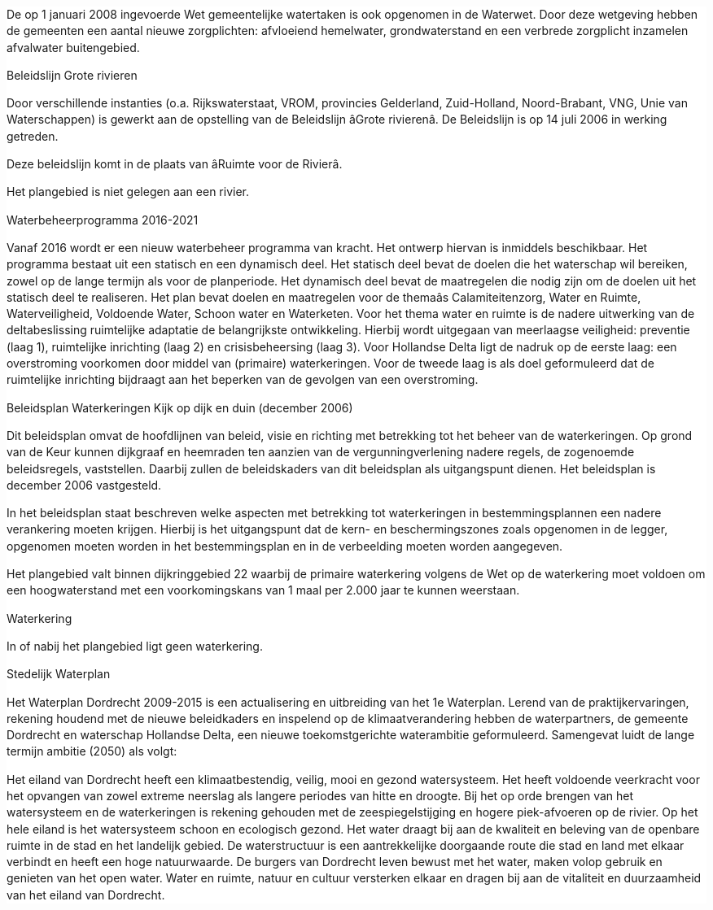De op 1 januari 2008 ingevoerde Wet gemeentelijke watertaken is ook opgenomen in de Waterwet. Door deze wetgeving hebben de gemeenten een aantal nieuwe zorgplichten: afvloeiend hemelwater, grondwaterstand en een verbrede zorgplicht inzamelen afvalwater buitengebied.

Beleidslijn Grote rivieren

Door verschillende instanties (o.a. Rijkswaterstaat, VROM, provincies Gelderland, Zuid\-Holland, Noord\-Brabant, VNG, Unie van Waterschappen) is gewerkt aan de opstelling van de Beleidslijn âGrote rivierenâ. De Beleidslijn is op 14 juli 2006 in werking getreden.

Deze beleidslijn komt in de plaats van âRuimte voor de Rivierâ.

Het plangebied is niet gelegen aan een rivier.

Waterbeheerprogramma 2016\-2021

Vanaf 2016 wordt er een nieuw waterbeheer programma van kracht. Het ontwerp hiervan is inmiddels beschikbaar. Het programma bestaat uit een statisch en een dynamisch deel. Het statisch deel bevat de doelen die het waterschap wil bereiken, zowel op de lange termijn als voor de planperiode. Het dynamisch deel bevat de maatregelen die nodig zijn om de doelen uit het statisch deel te realiseren. Het plan bevat doelen en maatregelen voor de themaâs Calamiteitenzorg, Water en Ruimte, Waterveiligheid, Voldoende Water, Schoon water en Waterketen. Voor het thema water en ruimte is de nadere uitwerking van de deltabeslissing ruimtelijke adaptatie de belangrijkste ontwikkeling. Hierbij wordt uitgegaan van meerlaagse veiligheid: preventie (laag 1\), ruimtelijke inrichting (laag 2\) en crisisbeheersing (laag 3\). Voor Hollandse Delta ligt de nadruk op de eerste laag: een overstroming voorkomen door middel van (primaire) waterkeringen. Voor de tweede laag is als doel geformuleerd dat de ruimtelijke inrichting bijdraagt aan het beperken van de gevolgen van een overstroming.

Beleidsplan Waterkeringen Kijk op dijk en duin (december 2006\)

Dit beleidsplan omvat de hoofdlijnen van beleid, visie en richting met betrekking tot het beheer van de waterkeringen. Op grond van de Keur kunnen dijkgraaf en heemraden ten aanzien van de vergunningverlening nadere regels, de zogenoemde beleidsregels, vaststellen. Daarbij zullen de beleidskaders van dit beleidsplan als uitgangspunt dienen. Het beleidsplan is december 2006 vastgesteld.

In het beleidsplan staat beschreven welke aspecten met betrekking tot waterkeringen in bestemmingsplannen een nadere verankering moeten krijgen. Hierbij is het uitgangspunt dat de kern\- en beschermingszones zoals opgenomen in de legger, opgenomen moeten worden in het bestemmingsplan en in de verbeelding moeten worden aangegeven.

Het plangebied valt binnen dijkringgebied 22 waarbij de primaire waterkering volgens de Wet op de waterkering moet voldoen om een hoogwaterstand met een voorkomingskans van 1 maal per 2\.000 jaar te kunnen weerstaan.

Waterkering

In of nabij het plangebied ligt geen waterkering.

Stedelijk Waterplan

Het Waterplan Dordrecht 2009\-2015 is een actualisering en uitbreiding van het 1e Waterplan. Lerend van de praktijkervaringen, rekening houdend met de nieuwe beleidkaders en inspelend op de klimaatverandering hebben de waterpartners, de gemeente Dordrecht en waterschap Hollandse Delta, een nieuwe toekomstgerichte waterambitie geformuleerd. Samengevat luidt de lange termijn ambitie (2050\) als volgt:

Het eiland van Dordrecht heeft een klimaatbestendig, veilig, mooi en gezond watersysteem. Het heeft voldoende veerkracht voor het opvangen van zowel extreme neerslag als langere periodes van hitte en droogte. Bij het op orde brengen van het watersysteem en de waterkeringen is rekening gehouden met de zeespiegelstijging en hogere piek\-afvoeren op de rivier. Op het hele eiland is het watersysteem schoon en ecologisch gezond. Het water draagt bij aan de kwaliteit en beleving van de openbare ruimte in de stad en het landelijk gebied. De waterstructuur is een aantrekkelijke doorgaande route die stad en land met elkaar verbindt en heeft een hoge natuurwaarde. De burgers van Dordrecht leven bewust met het water, maken volop gebruik en genieten van het open water. Water en ruimte, natuur en cultuur versterken elkaar en dragen bij aan de vitaliteit en duurzaamheid van het eiland van Dordrecht.
